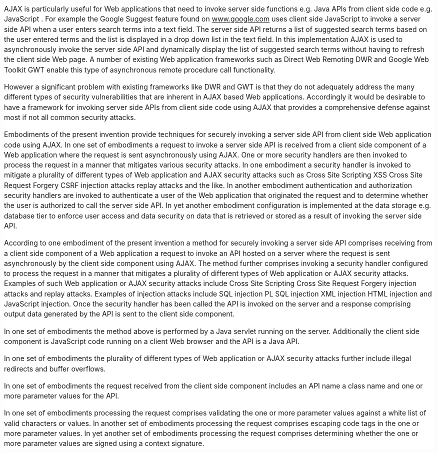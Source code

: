 AJAX is particularly useful for Web applications that need to invoke server side functions e.g. Java APIs from client side code e.g. JavaScript . For example the Google Suggest feature found on www.google.com uses client side JavaScript to invoke a server side API when a user enters search terms into a text field. The server side API returns a list of suggested search terms based on the user entered terms and the list is displayed in a drop down list in the text field. In this implementation AJAX is used to asynchronously invoke the server side API and dynamically display the list of suggested search terms without having to refresh the client side Web page. A number of existing Web application frameworks such as Direct Web Remoting DWR and Google Web Toolkit GWT enable this type of asynchronous remote procedure call functionality.

However a significant problem with existing frameworks like DWR and GWT is that they do not adequately address the many different types of security vulnerabilities that are inherent in AJAX based Web applications. Accordingly it would be desirable to have a framework for invoking server side APIs from client side code using AJAX that provides a comprehensive defense against most if not all common security attacks.

Embodiments of the present invention provide techniques for securely invoking a server side API from client side Web application code using AJAX. In one set of embodiments a request to invoke a server side API is received from a client side component of a Web application where the request is sent asynchronously using AJAX. One or more security handlers are then invoked to process the request in a manner that mitigates various security attacks. In one embodiment a security handler is invoked to mitigate a plurality of different types of Web application and AJAX security attacks such as Cross Site Scripting XSS Cross Site Request Forgery CSRF injection attacks replay attacks and the like. In another embodiment authentication and authorization security handlers are invoked to authenticate a user of the Web application that originated the request and to determine whether the user is authorized to call the server side API. In yet another embodiment configuration is implemented at the data storage e.g. database tier to enforce user access and data security on data that is retrieved or stored as a result of invoking the server side API.

According to one embodiment of the present invention a method for securely invoking a server side API comprises receiving from a client side component of a Web application a request to invoke an API hosted on a server where the request is sent asynchronously by the client side component using AJAX. The method further comprises invoking a security handler configured to process the request in a manner that mitigates a plurality of different types of Web application or AJAX security attacks. Examples of such Web application or AJAX security attacks include Cross Site Scripting Cross Site Request Forgery injection attacks and replay attacks. Examples of injection attacks include SQL injection PL SQL injection XML injection HTML injection and JavaScript injection. Once the security handler has been called the API is invoked on the server and a response comprising output data generated by the API is sent to the client side component.

In one set of embodiments the method above is performed by a Java servlet running on the server. Additionally the client side component is JavaScript code running on a client Web browser and the API is a Java API.

In one set of embodiments the plurality of different types of Web application or AJAX security attacks further include illegal redirects and buffer overflows.

In one set of embodiments the request received from the client side component includes an API name a class name and one or more parameter values for the API.

In one set of embodiments processing the request comprises validating the one or more parameter values against a white list of valid characters or values. In another set of embodiments processing the request comprises escaping code tags in the one or more parameter values. In yet another set of embodiments processing the request comprises determining whether the one or more parameter values are signed using a context signature.
